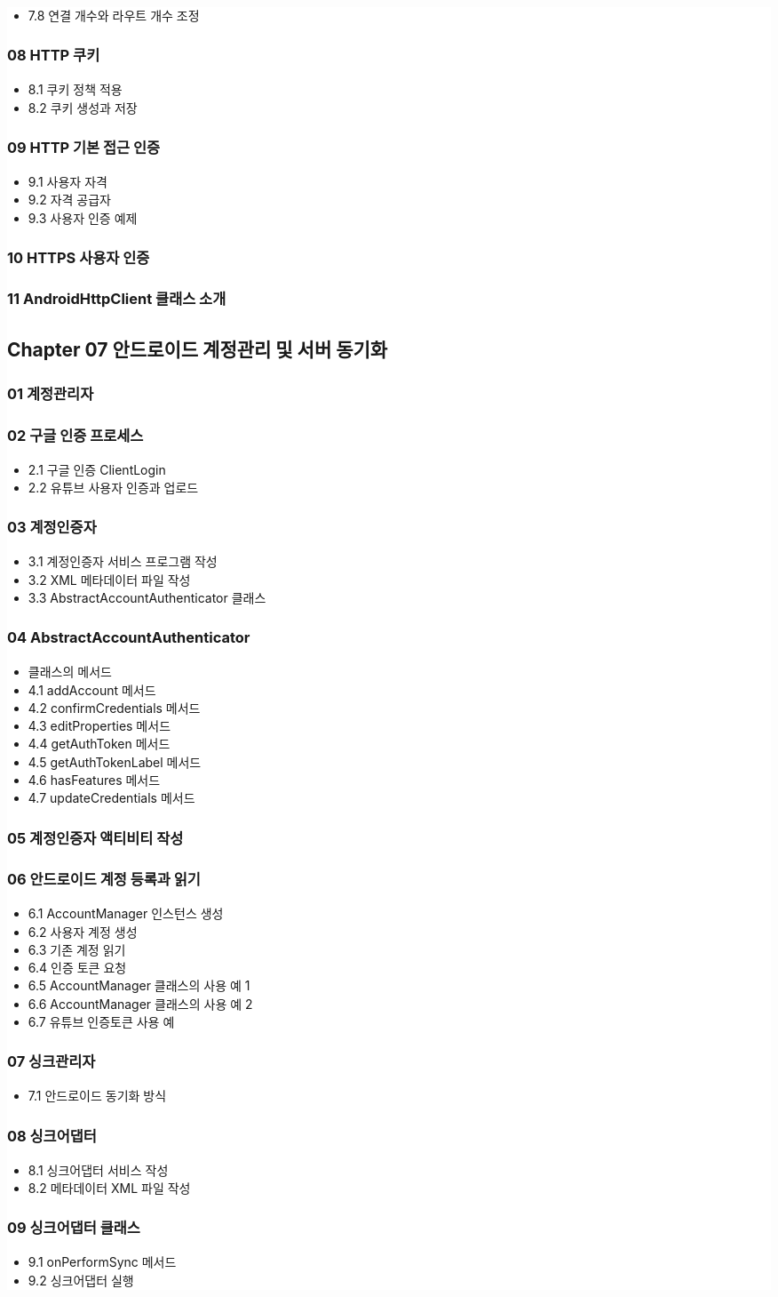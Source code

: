 * 7.8 연결 개수와 라우트 개수 조정
### 08 HTTP 쿠키
* 8.1 쿠키 정책 적용
* 8.2 쿠키 생성과 저장
### 09 HTTP 기본 접근 인증
* 9.1 사용자 자격
* 9.2 자격 공급자
* 9.3 사용자 인증 예제
### 10 HTTPS 사용자 인증
### 11 AndroidHttpClient 클래스 소개


## Chapter  07 안드로이드 계정관리 및 서버 동기화
### 01 계정관리자
### 02 구글 인증 프로세스
* 2.1 구글 인증 ClientLogin
* 2.2 유튜브 사용자 인증과 업로드
### 03 계정인증자
* 3.1 계정인증자 서비스 프로그램 작성
* 3.2 XML 메타데이터 파일 작성
* 3.3 AbstractAccountAuthenticator 클래스
### 04 AbstractAccountAuthenticator
* 클래스의 메서드
* 4.1 addAccount 메서드
* 4.2 confirmCredentials 메서드
* 4.3 editProperties 메서드
* 4.4 getAuthToken 메서드
* 4.5 getAuthTokenLabel 메서드
* 4.6 hasFeatures 메서드
* 4.7 updateCredentials 메서드
### 05 계정인증자 액티비티 작성
### 06 안드로이드 계정 등록과 읽기
* 6.1 AccountManager 인스턴스 생성
* 6.2 사용자 계정 생성
* 6.3 기존 계정 읽기
* 6.4 인증 토큰 요청
* 6.5 AccountManager 클래스의 사용 예 1
* 6.6 AccountManager 클래스의 사용 예 2
* 6.7 유튜브 인증토큰 사용 예
### 07 싱크관리자
* 7.1 안드로이드 동기화 방식
### 08 싱크어댑터
* 8.1 싱크어댑터 서비스 작성
* 8.2 메타데이터 XML 파일 작성
### 09 싱크어댑터 클래스
* 9.1 onPerformSync 메서드
* 9.2 싱크어댑터 실행
